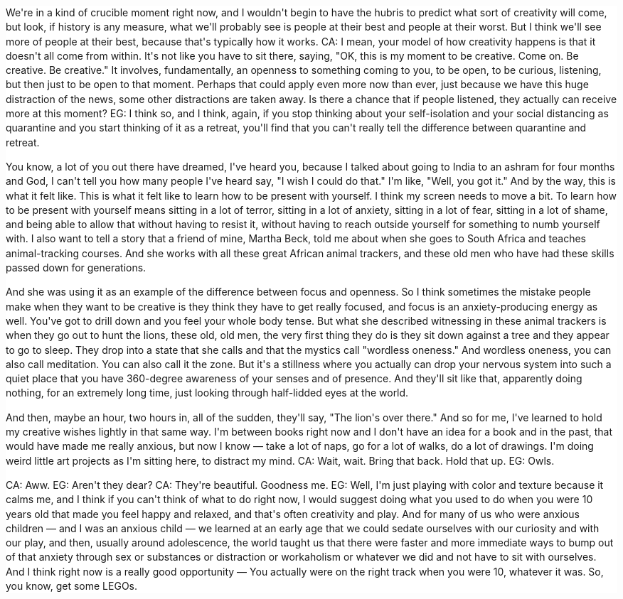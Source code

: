 We're in a kind of crucible moment right now, and I wouldn't begin to have the hubris to
predict what sort of creativity will come, but look, if history is any measure, what we'll
probably see is people at their best and people at their worst. But I think we'll see more
of people at their best, because that's typically how it works. CA: I mean, your model of
how creativity happens is that it doesn't all come from within. It's not like you have to
sit there, saying, "OK, this is my moment to be creative. Come on. Be creative. Be
creative." It involves, fundamentally, an openness to something coming to you, to be open,
to be curious, listening, but then just to be open to that moment. Perhaps that could
apply even more now than ever, just because we have this huge distraction of the news,
some other distractions are taken away. Is there a chance that if people listened, they
actually can receive more at this moment? EG: I think so, and I think, again, if you stop
thinking about your self-isolation and your social distancing as quarantine and you start
thinking of it as a retreat, you'll find that you can't really tell the difference between
quarantine and retreat.

You know, a lot of you out there have dreamed, I've heard you, because I talked about
going to India to an ashram for four months and God, I can't tell you how many people I've
heard say, "I wish I could do that." I'm like, "Well, you got it." And by the way, this is
what it felt like. This is what it felt like to learn how to be present with yourself. I
think my screen needs to move a bit. To learn how to be present with yourself means
sitting in a lot of terror, sitting in a lot of anxiety, sitting in a lot of fear, sitting
in a lot of shame, and being able to allow that without having to resist it, without
having to reach outside yourself for something to numb yourself with. I also want to tell a
story that a friend of mine, Martha Beck, told me about when she goes to South Africa and
teaches animal-tracking courses. And she works with all these great African animal
trackers, and these old men who have had these skills passed down for generations.

And she was using it as an example of the difference between focus and openness. So I
think sometimes the mistake people make when they want to be creative is they think they
have to get really focused, and focus is an anxiety-producing energy as well. You've got
to drill down and you feel your whole body tense. But what she described witnessing in
these animal trackers is when they go out to hunt the lions, these old, old men, the very
first thing they do is they sit down against a tree and they appear to go to sleep. They
drop into a state that she calls and that the mystics call "wordless oneness." And
wordless oneness, you can also call meditation. You can also call it the zone. But it's a
stillness where you actually can drop your nervous system into such a quiet place that you
have 360-degree awareness of your senses and of presence. And they'll sit like that,
apparently doing nothing, for an extremely long time, just looking through half-lidded
eyes at the world.

And then, maybe an hour, two hours in, all of the sudden, they'll say, "The lion's over
there." And so for me, I've learned to hold my creative wishes lightly in that same way.
I'm between books right now and I don't have an idea for a book and in the past, that
would have made me really anxious, but now I know — take a lot of naps, go for a lot of
walks, do a lot of drawings. I'm doing weird little art projects as I'm sitting here, to
distract my mind. CA: Wait, wait. Bring that back. Hold that up. EG: Owls.

CA: Aww. EG: Aren't they dear? CA: They're beautiful. Goodness me. EG: Well, I'm just
playing with color and texture because it calms me, and I think if you can't think of what
to do right now, I would suggest doing what you used to do when you were 10 years old that
made you feel happy and relaxed, and that's often creativity and play. And for many of us
who were anxious children — and I was an anxious child — we learned at an early age that
we could sedate ourselves with our curiosity and with our play, and then, usually around
adolescence, the world taught us that there were faster and more immediate ways to bump
out of that anxiety through sex or substances or distraction or workaholism or whatever we
did and not have to sit with ourselves. And I think right now is a really good opportunity
— You actually were on the right track when you were 10, whatever it was. So, you know,
get some LEGOs.
